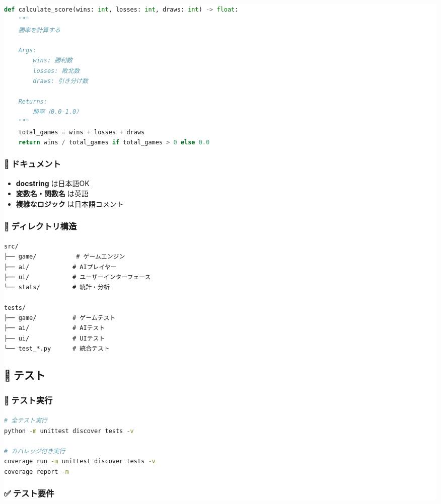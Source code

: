 ```python
def calculate_score(wins: int, losses: int, draws: int) -> float:
    """
    勝率を計算する
    
    Args:
        wins: 勝利数
        losses: 敗北数
        draws: 引き分け数
        
    Returns:
        勝率（0.0-1.0）
    """
    total_games = wins + losses + draws
    return wins / total_games if total_games > 0 else 0.0
```

### 📖 ドキュメント

- **docstring** は日本語OK
- **変数名・関数名** は英語
- **複雑なロジック** は日本語コメント

### 📁 ディレクトリ構造

```
src/
├── game/           # ゲームエンジン
├── ai/            # AIプレイヤー
├── ui/            # ユーザーインターフェース
└── stats/         # 統計・分析

tests/
├── game/          # ゲームテスト
├── ai/            # AIテスト  
├── ui/            # UIテスト
└── test_*.py      # 統合テスト
```

## 🧪 テスト

### 🎯 テスト実行

```bash
# 全テスト実行
python -m unittest discover tests -v

# カバレッジ付き実行
coverage run -m unittest discover tests -v
coverage report -m
```

### ✅ テスト要件
